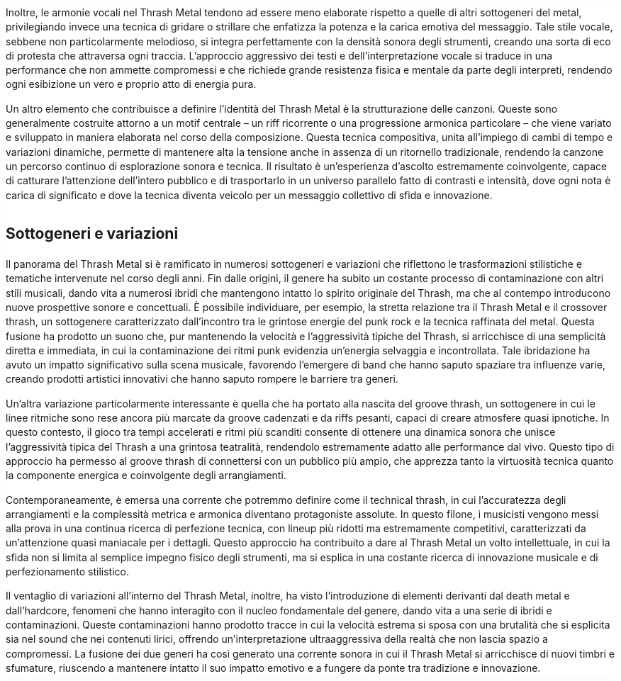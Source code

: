 Inoltre, le armonie vocali nel Thrash Metal tendono ad essere meno elaborate rispetto a quelle di altri sottogeneri del metal, privilegiando invece una tecnica di gridare o strillare che enfatizza la potenza e la carica emotiva del messaggio. Tale stile vocale, sebbene non particolarmente melodioso, si integra perfettamente con la densità sonora degli strumenti, creando una sorta di eco di protesta che attraversa ogni traccia. L’approccio aggressivo dei testi e dell’interpretazione vocale si traduce in una performance che non ammette compromessi e che richiede grande resistenza fisica e mentale da parte degli interpreti, rendendo ogni esibizione un vero e proprio atto di energia pura.  

Un altro elemento che contribuisce a definire l’identità del Thrash Metal è la strutturazione delle canzoni. Queste sono generalmente costruite attorno a un motif centrale – un riff ricorrente o una progressione armonica particolare – che viene variato e sviluppato in maniera elaborata nel corso della composizione. Questa tecnica compositiva, unita all’impiego di cambi di tempo e variazioni dinamiche, permette di mantenere alta la tensione anche in assenza di un ritornello tradizionale, rendendo la canzone un percorso continuo di esplorazione sonora e tecnica. Il risultato è un’esperienza d’ascolto estremamente coinvolgente, capace di catturare l’attenzione dell’intero pubblico e di trasportarlo in un universo parallelo fatto di contrasti e intensità, dove ogni nota è carica di significato e dove la tecnica diventa veicolo per un messaggio collettivo di sfida e innovazione.


## Sottogeneri e variazioni

Il panorama del Thrash Metal si è ramificato in numerosi sottogeneri e variazioni che riflettono le trasformazioni stilistiche e tematiche intervenute nel corso degli anni. Fin dalle origini, il genere ha subito un costante processo di contaminazione con altri stili musicali, dando vita a numerosi ibridi che mantengono intatto lo spirito originale del Thrash, ma che al contempo introducono nuove prospettive sonore e concettuali. È possibile individuare, per esempio, la stretta relazione tra il Thrash Metal e il crossover thrash, un sottogenere caratterizzato dall’incontro tra le grintose energie del punk rock e la tecnica raffinata del metal. Questa fusione ha prodotto un suono che, pur mantenendo la velocità e l’aggressività tipiche del Thrash, si arricchisce di una semplicità diretta e immediata, in cui la contaminazione dei ritmi punk evidenzia un’energia selvaggia e incontrollata. Tale ibridazione ha avuto un impatto significativo sulla scena musicale, favorendo l’emergere di band che hanno saputo spaziare tra influenze varie, creando prodotti artistici innovativi che hanno saputo rompere le barriere tra generi.

Un’altra variazione particolarmente interessante è quella che ha portato alla nascita del groove thrash, un sottogenere in cui le linee ritmiche sono rese ancora più marcate da groove cadenzati e da riffs pesanti, capaci di creare atmosfere quasi ipnotiche. In questo contesto, il gioco tra tempi accelerati e ritmi più scanditi consente di ottenere una dinamica sonora che unisce l’aggressività tipica del Thrash a una grintosa teatralità, rendendolo estremamente adatto alle performance dal vivo. Questo tipo di approccio ha permesso al groove thrash di connettersi con un pubblico più ampio, che apprezza tanto la virtuosità tecnica quanto la componente energica e coinvolgente degli arrangiamenti.  

Contemporaneamente, è emersa una corrente che potremmo definire come il technical thrash, in cui l’accuratezza degli arrangiamenti e la complessità metrica e armonica diventano protagoniste assolute. In questo filone, i musicisti vengono messi alla prova in una continua ricerca di perfezione tecnica, con lineup più ridotti ma estremamente competitivi, caratterizzati da un’attenzione quasi maniacale per i dettagli. Questo approccio ha contribuito a dare al Thrash Metal un volto intellettuale, in cui la sfida non si limita al semplice impegno fisico degli strumenti, ma si esplica in una costante ricerca di innovazione musicale e di perfezionamento stilistico.

Il ventaglio di variazioni all’interno del Thrash Metal, inoltre, ha visto l’introduzione di elementi derivanti dal death metal e dall’hardcore, fenomeni che hanno interagito con il nucleo fondamentale del genere, dando vita a una serie di ibridi e contaminazioni. Queste contaminazioni hanno prodotto tracce in cui la velocità estrema si sposa con una brutalità che si esplicita sia nel sound che nei contenuti lirici, offrendo un’interpretazione ultraaggressiva della realtà che non lascia spazio a compromessi. La fusione dei due generi ha così generato una corrente sonora in cui il Thrash Metal si arricchisce di nuovi timbri e sfumature, riuscendo a mantenere intatto il suo impatto emotivo e a fungere da ponte tra tradizione e innovazione.
